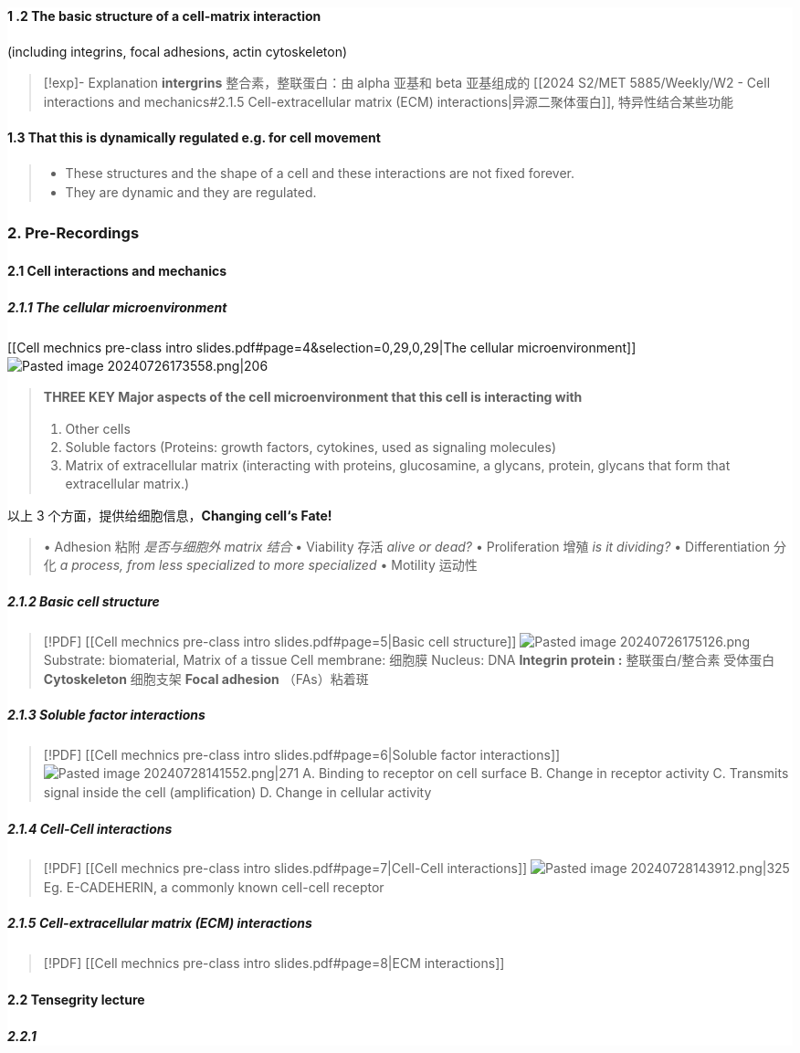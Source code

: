 #### 1 .2 The basic structure of a cell-matrix interaction 
(including integrins, focal adhesions, actin cytoskeleton) 
>[!exp]- Explanation
>**intergrins** 整合素，整联蛋白：由 alpha 亚基和 beta 亚基组成的 [[2024 S2/MET 5885/Weekly/W2 - Cell interactions and mechanics#2.1.5 Cell-extracellular matrix (ECM) interactions\|异源二聚体蛋白]], 特异性结合某些功能
>




#### 1.3 That this is dynamically regulated e.g. for cell movement
>- These structures and the shape of a cell and these interactions are not fixed forever.
>- They are dynamic and they are regulated.

### 2. Pre-Recordings
#### 2.1 Cell interactions and mechanics
##### 2.1.1 The cellular microenvironment
[[Cell mechnics pre-class intro slides.pdf#page=4&selection=0,29,0,29|The cellular microenvironment]]
![Pasted image 20240726173558.png|206](/img/user/Attachments/ScreenShot/Pasted%20image%2020240726173558.png)
>**THREE KEY Major aspects of the cell microenvironment that this cell is interacting with**
>1. Other cells
>2. Soluble factors (Proteins: growth factors, cytokines,  used as signaling molecules)
>3. Matrix of extracellular matrix (interacting with proteins, glucosamine, a glycans, protein, glycans that form that extracellular matrix.)
 
 以上 3 个方面，提供给细胞信息，**Changing cell‘s Fate!**
> • Adhesion 粘附 *是否与细胞外 matrix 结合*
> • Viability 存活 *alive or dead?*
> • Proliferation 增殖 *is it dividing?*
> • Differentiation 分化 *a process, from less specialized to more specialized*
> • Motility 运动性

##### 2.1.2 Basic cell structure
> [!PDF] [[Cell mechnics pre-class intro slides.pdf#page=5|Basic cell structure]]
> ![Pasted image 20240726175126.png](/img/user/Attachments/ScreenShot/Pasted%20image%2020240726175126.png)
> Substrate: biomaterial, Matrix of a tissue 
> Cell membrane: 细胞膜
> Nucleus: DNA
> **Integrin protein :** 整联蛋白/整合素 受体蛋白
> **Cytoskeleton** 细胞支架
>**Focal adhesion** （FAs）粘着斑

##### 2.1.3 Soluble factor interactions
> [!PDF] [[Cell mechnics pre-class intro slides.pdf#page=6|Soluble factor interactions]]
> ![Pasted image 20240728141552.png|271](/img/user/Attachments/ScreenShot/Pasted%20image%2020240728141552.png)
> A. Binding to receptor on cell surface 
> B. Change in receptor activity 
> C. Transmits signal inside the cell (amplification) 
> D. Change in cellular activity
##### 2.1.4 Cell-Cell interactions
> [!PDF] [[Cell mechnics pre-class intro slides.pdf#page=7|Cell-Cell interactions]]
> ![Pasted image 20240728143912.png|325](/img/user/Attachments/ScreenShot/Pasted%20image%2020240728143912.png)
> Eg. E-CADEHERIN, a commonly known cell-cell receptor
##### 2.1.5 Cell-extracellular matrix (ECM) interactions
> [!PDF] [[Cell mechnics pre-class intro slides.pdf#page=8|ECM interactions]]
#### 2.2 Tensegrity lecture 
##### 2.2.1